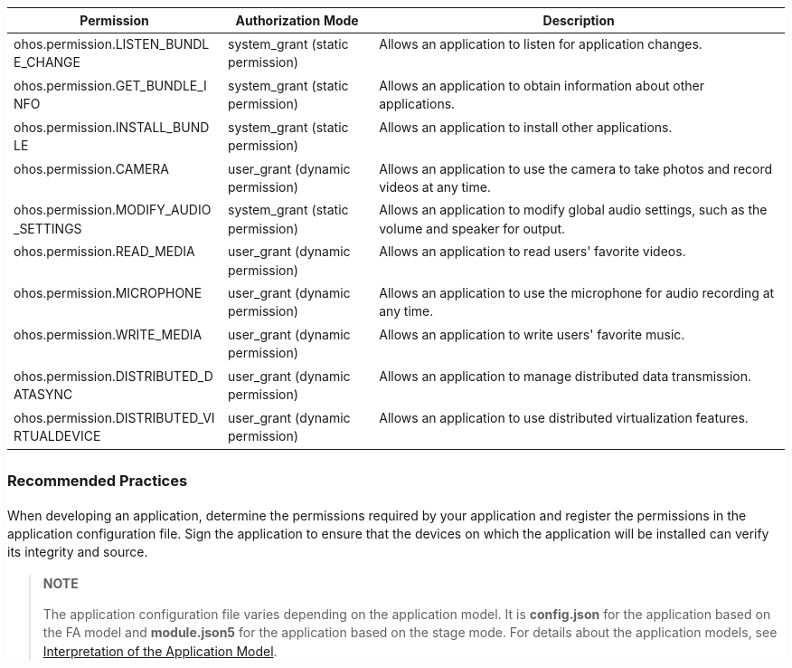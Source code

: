 | Permission| **Authorization Mode**| **Description**|
| -------- | -------- | -------- |
| ohos.permission.LISTEN_BUNDLE_CHANGE | system_grant (static permission)| Allows an application to listen for application changes.|
| ohos.permission.GET_BUNDLE_INFO | system_grant (static permission)| Allows an application to obtain information about other applications.|
| ohos.permission.INSTALL_BUNDLE | system_grant (static permission)| Allows an application to install other applications.|
| ohos.permission.CAMERA | user_grant (dynamic permission)| Allows an application to use the camera to take photos and record videos at any time.|
| ohos.permission.MODIFY_AUDIO_SETTINGS | system_grant (static permission)| Allows an application to modify global audio settings, such as the volume and speaker for output.|
| ohos.permission.READ_MEDIA | user_grant (dynamic permission)| Allows an application to read users' favorite videos.|
| ohos.permission.MICROPHONE | user_grant (dynamic permission)| Allows an application to use the microphone for audio recording at any time.|
| ohos.permission.WRITE_MEDIA | user_grant (dynamic permission)| Allows an application to write users' favorite music.|
| ohos.permission.DISTRIBUTED_DATASYNC | user_grant (dynamic permission)| Allows an application to manage distributed data transmission.|
| ohos.permission.DISTRIBUTED_VIRTUALDEVICE | user_grant (dynamic permission)| Allows an application to use distributed virtualization features.|

### Recommended Practices

When developing an application, determine the permissions required by your application and register the permissions in the application configuration file. Sign the application to ensure that the devices on which the application will be installed can verify its integrity and source.

> **NOTE**
> 
> The application configuration file varies depending on the application model. It is **config.json** for the application based on the FA model and **module.json5** for the application based on the stage mode. For details about the application models, see [Interpretation of the Application Model](../../application-dev/application-models/application-model-description.md).


